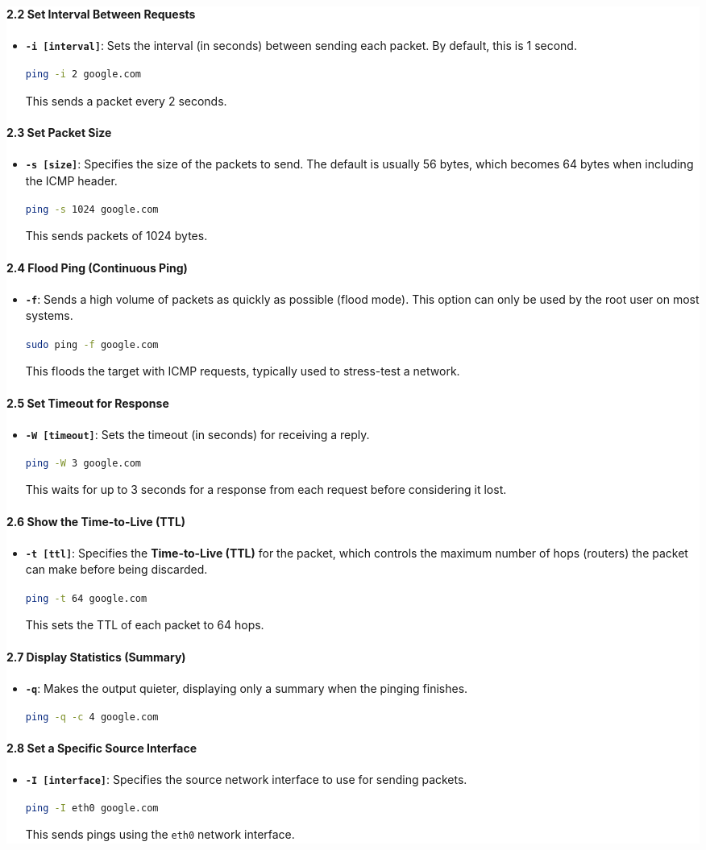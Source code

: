 #### **2.2 Set Interval Between Requests**

- **`-i [interval]`**: Sets the interval (in seconds) between sending each packet. By default, this is 1 second.
  ```bash
  ping -i 2 google.com
  ```
  This sends a packet every 2 seconds.

#### **2.3 Set Packet Size**

- **`-s [size]`**: Specifies the size of the packets to send. The default is usually 56 bytes, which becomes 64 bytes when including the ICMP header.
  ```bash
  ping -s 1024 google.com
  ```
  This sends packets of 1024 bytes.

#### **2.4 Flood Ping (Continuous Ping)**

- **`-f`**: Sends a high volume of packets as quickly as possible (flood mode). This option can only be used by the root user on most systems.
  ```bash
  sudo ping -f google.com
  ```
  This floods the target with ICMP requests, typically used to stress-test a network.

#### **2.5 Set Timeout for Response**

- **`-W [timeout]`**: Sets the timeout (in seconds) for receiving a reply.
  ```bash
  ping -W 3 google.com
  ```
  This waits for up to 3 seconds for a response from each request before considering it lost.

#### **2.6 Show the Time-to-Live (TTL)**

- **`-t [ttl]`**: Specifies the **Time-to-Live (TTL)** for the packet, which controls the maximum number of hops (routers) the packet can make before being discarded.
  ```bash
  ping -t 64 google.com
  ```
  This sets the TTL of each packet to 64 hops.

#### **2.7 Display Statistics (Summary)**

- **`-q`**: Makes the output quieter, displaying only a summary when the pinging finishes.
  ```bash
  ping -q -c 4 google.com
  ```

#### **2.8 Set a Specific Source Interface**

- **`-I [interface]`**: Specifies the source network interface to use for sending packets.
  ```bash
  ping -I eth0 google.com
  ```
  This sends pings using the `eth0` network interface.
